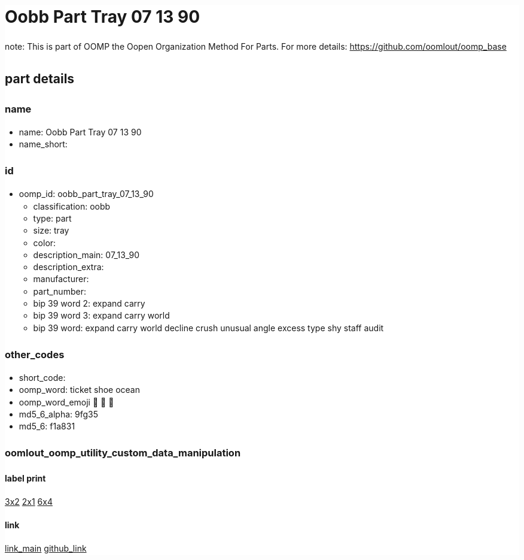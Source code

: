 # Oobb Part Tray 07 13 90  

note: This is part of OOMP the Oopen Organization Method For Parts. For more details: https://github.com/oomlout/oomp_base

##  part details





### name
* name: Oobb Part Tray 07 13 90
* name_short: 
### id
* oomp_id: oobb_part_tray_07_13_90
  * classification: oobb
  * type: part
  * size: tray
  * color: 
  * description_main: 07_13_90
  * description_extra: 
  * manufacturer: 
  * part_number: 
  * bip 39 word 2: expand carry
  * bip 39 word 3: expand carry world
  * bip 39 word: expand carry world decline crush unusual angle excess type shy staff audit

### other_codes
* short_code: 
* oomp_word: ticket shoe ocean
* oomp_word_emoji :ticket: :shoe: :ocean:
* md5_6_alpha: 9fg35
* md5_6: f1a831






### oomlout_oomp_utility_custom_data_manipulation
#### label print
[3x2](http://192.168.1.245:1112/?label=oomp%209fg35)
[2x1](http://192.168.1.242:1112/?label=oomp%209fg35)
[6x4](http://192.168.1.55:1112/?label=oomp%209fg35)    

#### link

[link_main](https://github.com/oomlout/oomlout_oomp_current_version_messy/tree/main/parts/oobb_part_tray_07_13_90) [github_link](https://github.com/oomlout/oomlout_oomp_part_src/tree/main/parts/oobb_part_tray_07_13_90)                             
